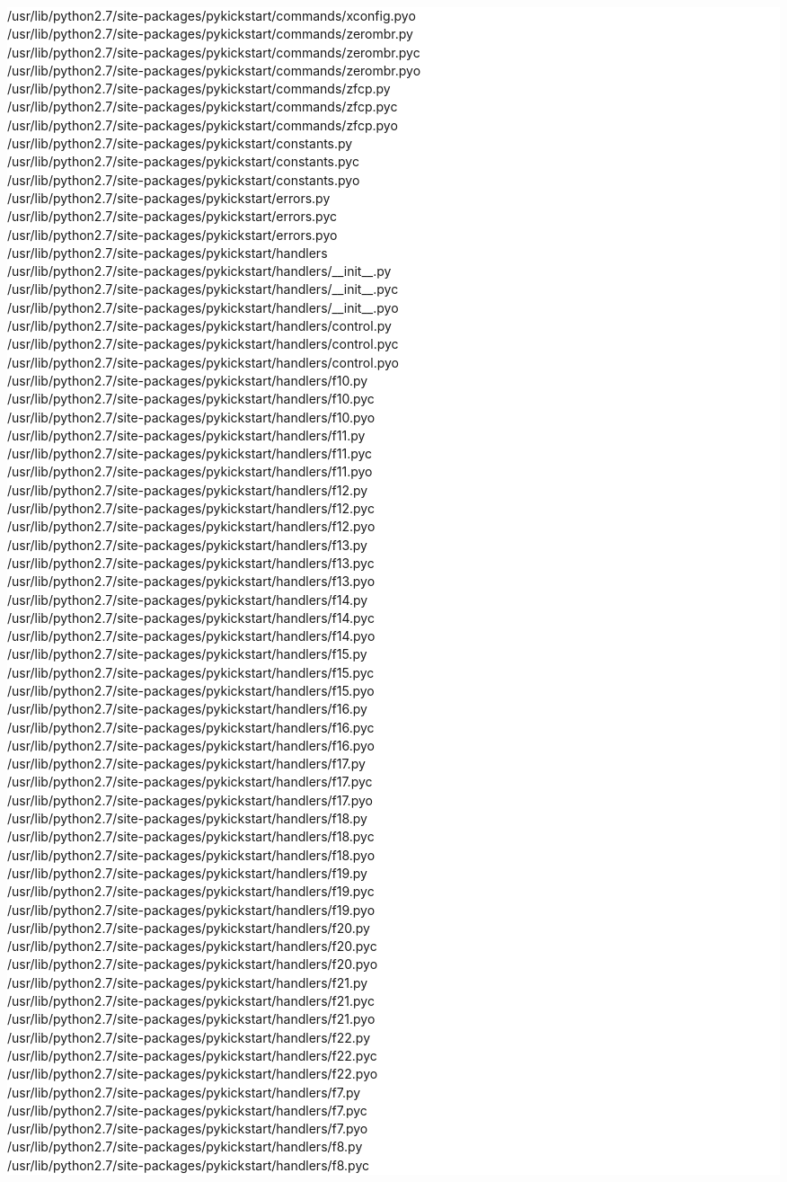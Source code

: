 /usr/lib/python2.7/site-packages/pykickstart/commands/xconfig.pyo  
/usr/lib/python2.7/site-packages/pykickstart/commands/zerombr.py  
/usr/lib/python2.7/site-packages/pykickstart/commands/zerombr.pyc  
/usr/lib/python2.7/site-packages/pykickstart/commands/zerombr.pyo  
/usr/lib/python2.7/site-packages/pykickstart/commands/zfcp.py  
/usr/lib/python2.7/site-packages/pykickstart/commands/zfcp.pyc  
/usr/lib/python2.7/site-packages/pykickstart/commands/zfcp.pyo  
/usr/lib/python2.7/site-packages/pykickstart/constants.py  
/usr/lib/python2.7/site-packages/pykickstart/constants.pyc  
/usr/lib/python2.7/site-packages/pykickstart/constants.pyo  
/usr/lib/python2.7/site-packages/pykickstart/errors.py  
/usr/lib/python2.7/site-packages/pykickstart/errors.pyc  
/usr/lib/python2.7/site-packages/pykickstart/errors.pyo  
/usr/lib/python2.7/site-packages/pykickstart/handlers  
/usr/lib/python2.7/site-packages/pykickstart/handlers/\_\_init\_\_.py  
/usr/lib/python2.7/site-packages/pykickstart/handlers/\_\_init\_\_.pyc  
/usr/lib/python2.7/site-packages/pykickstart/handlers/\_\_init\_\_.pyo  
/usr/lib/python2.7/site-packages/pykickstart/handlers/control.py  
/usr/lib/python2.7/site-packages/pykickstart/handlers/control.pyc  
/usr/lib/python2.7/site-packages/pykickstart/handlers/control.pyo  
/usr/lib/python2.7/site-packages/pykickstart/handlers/f10.py  
/usr/lib/python2.7/site-packages/pykickstart/handlers/f10.pyc  
/usr/lib/python2.7/site-packages/pykickstart/handlers/f10.pyo  
/usr/lib/python2.7/site-packages/pykickstart/handlers/f11.py  
/usr/lib/python2.7/site-packages/pykickstart/handlers/f11.pyc  
/usr/lib/python2.7/site-packages/pykickstart/handlers/f11.pyo  
/usr/lib/python2.7/site-packages/pykickstart/handlers/f12.py  
/usr/lib/python2.7/site-packages/pykickstart/handlers/f12.pyc  
/usr/lib/python2.7/site-packages/pykickstart/handlers/f12.pyo  
/usr/lib/python2.7/site-packages/pykickstart/handlers/f13.py  
/usr/lib/python2.7/site-packages/pykickstart/handlers/f13.pyc  
/usr/lib/python2.7/site-packages/pykickstart/handlers/f13.pyo  
/usr/lib/python2.7/site-packages/pykickstart/handlers/f14.py  
/usr/lib/python2.7/site-packages/pykickstart/handlers/f14.pyc  
/usr/lib/python2.7/site-packages/pykickstart/handlers/f14.pyo  
/usr/lib/python2.7/site-packages/pykickstart/handlers/f15.py  
/usr/lib/python2.7/site-packages/pykickstart/handlers/f15.pyc  
/usr/lib/python2.7/site-packages/pykickstart/handlers/f15.pyo  
/usr/lib/python2.7/site-packages/pykickstart/handlers/f16.py  
/usr/lib/python2.7/site-packages/pykickstart/handlers/f16.pyc  
/usr/lib/python2.7/site-packages/pykickstart/handlers/f16.pyo  
/usr/lib/python2.7/site-packages/pykickstart/handlers/f17.py  
/usr/lib/python2.7/site-packages/pykickstart/handlers/f17.pyc  
/usr/lib/python2.7/site-packages/pykickstart/handlers/f17.pyo  
/usr/lib/python2.7/site-packages/pykickstart/handlers/f18.py  
/usr/lib/python2.7/site-packages/pykickstart/handlers/f18.pyc  
/usr/lib/python2.7/site-packages/pykickstart/handlers/f18.pyo  
/usr/lib/python2.7/site-packages/pykickstart/handlers/f19.py  
/usr/lib/python2.7/site-packages/pykickstart/handlers/f19.pyc  
/usr/lib/python2.7/site-packages/pykickstart/handlers/f19.pyo  
/usr/lib/python2.7/site-packages/pykickstart/handlers/f20.py  
/usr/lib/python2.7/site-packages/pykickstart/handlers/f20.pyc  
/usr/lib/python2.7/site-packages/pykickstart/handlers/f20.pyo  
/usr/lib/python2.7/site-packages/pykickstart/handlers/f21.py  
/usr/lib/python2.7/site-packages/pykickstart/handlers/f21.pyc  
/usr/lib/python2.7/site-packages/pykickstart/handlers/f21.pyo  
/usr/lib/python2.7/site-packages/pykickstart/handlers/f22.py  
/usr/lib/python2.7/site-packages/pykickstart/handlers/f22.pyc  
/usr/lib/python2.7/site-packages/pykickstart/handlers/f22.pyo  
/usr/lib/python2.7/site-packages/pykickstart/handlers/f7.py  
/usr/lib/python2.7/site-packages/pykickstart/handlers/f7.pyc  
/usr/lib/python2.7/site-packages/pykickstart/handlers/f7.pyo  
/usr/lib/python2.7/site-packages/pykickstart/handlers/f8.py  
/usr/lib/python2.7/site-packages/pykickstart/handlers/f8.pyc  